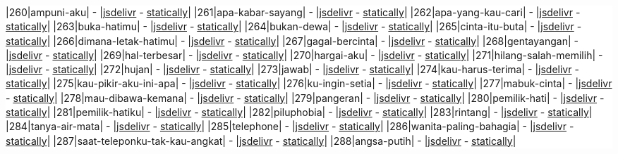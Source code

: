 |260|ampuni-aku| - |[jsdelivr](https://cdn.jsdelivr.net/gh/dbchord/c2-1-3/1-5000/1-500/ampuni-aku.png) - [statically](https://cdn.statically.io/gh/dbchord/c2-1-3/i/1-5000/1-500/ampuni-aku.png)|
|261|apa-kabar-sayang| - |[jsdelivr](https://cdn.jsdelivr.net/gh/dbchord/c2-1-3/1-5000/1-500/apa-kabar-sayang.png) - [statically](https://cdn.statically.io/gh/dbchord/c2-1-3/i/1-5000/1-500/apa-kabar-sayang.png)|
|262|apa-yang-kau-cari| - |[jsdelivr](https://cdn.jsdelivr.net/gh/dbchord/c2-1-3/1-5000/1-500/apa-yang-kau-cari.png) - [statically](https://cdn.statically.io/gh/dbchord/c2-1-3/i/1-5000/1-500/apa-yang-kau-cari.png)|
|263|buka-hatimu| - |[jsdelivr](https://cdn.jsdelivr.net/gh/dbchord/c2-1-3/1-5000/1-500/buka-hatimu.png) - [statically](https://cdn.statically.io/gh/dbchord/c2-1-3/i/1-5000/1-500/buka-hatimu.png)|
|264|bukan-dewa| - |[jsdelivr](https://cdn.jsdelivr.net/gh/dbchord/c2-1-3/1-5000/1-500/bukan-dewa.png) - [statically](https://cdn.statically.io/gh/dbchord/c2-1-3/i/1-5000/1-500/bukan-dewa.png)|
|265|cinta-itu-buta| - |[jsdelivr](https://cdn.jsdelivr.net/gh/dbchord/c2-1-3/1-5000/1-500/cinta-itu-buta.png) - [statically](https://cdn.statically.io/gh/dbchord/c2-1-3/i/1-5000/1-500/cinta-itu-buta.png)|
|266|dimana-letak-hatimu| - |[jsdelivr](https://cdn.jsdelivr.net/gh/dbchord/c2-1-3/1-5000/1-500/dimana-letak-hatimu.png) - [statically](https://cdn.statically.io/gh/dbchord/c2-1-3/i/1-5000/1-500/dimana-letak-hatimu.png)|
|267|gagal-bercinta| - |[jsdelivr](https://cdn.jsdelivr.net/gh/dbchord/c2-1-3/1-5000/1-500/gagal-bercinta.png) - [statically](https://cdn.statically.io/gh/dbchord/c2-1-3/i/1-5000/1-500/gagal-bercinta.png)|
|268|gentayangan| - |[jsdelivr](https://cdn.jsdelivr.net/gh/dbchord/c2-1-3/1-5000/1-500/gentayangan.png) - [statically](https://cdn.statically.io/gh/dbchord/c2-1-3/i/1-5000/1-500/gentayangan.png)|
|269|hal-terbesar| - |[jsdelivr](https://cdn.jsdelivr.net/gh/dbchord/c2-1-3/1-5000/1-500/hal-terbesar.png) - [statically](https://cdn.statically.io/gh/dbchord/c2-1-3/i/1-5000/1-500/hal-terbesar.png)|
|270|hargai-aku| - |[jsdelivr](https://cdn.jsdelivr.net/gh/dbchord/c2-1-3/1-5000/1-500/hargai-aku.png) - [statically](https://cdn.statically.io/gh/dbchord/c2-1-3/i/1-5000/1-500/hargai-aku.png)|
|271|hilang-salah-memilih| - |[jsdelivr](https://cdn.jsdelivr.net/gh/dbchord/c2-1-3/1-5000/1-500/hilang-salah-memilih.png) - [statically](https://cdn.statically.io/gh/dbchord/c2-1-3/i/1-5000/1-500/hilang-salah-memilih.png)|
|272|hujan| - |[jsdelivr](https://cdn.jsdelivr.net/gh/dbchord/c2-1-3/1-5000/1-500/hujan.png) - [statically](https://cdn.statically.io/gh/dbchord/c2-1-3/i/1-5000/1-500/hujan.png)|
|273|jawab| - |[jsdelivr](https://cdn.jsdelivr.net/gh/dbchord/c2-1-3/1-5000/1-500/jawab.png) - [statically](https://cdn.statically.io/gh/dbchord/c2-1-3/i/1-5000/1-500/jawab.png)|
|274|kau-harus-terima| - |[jsdelivr](https://cdn.jsdelivr.net/gh/dbchord/c2-1-3/1-5000/1-500/kau-harus-terima.png) - [statically](https://cdn.statically.io/gh/dbchord/c2-1-3/i/1-5000/1-500/kau-harus-terima.png)|
|275|kau-pikir-aku-ini-apa| - |[jsdelivr](https://cdn.jsdelivr.net/gh/dbchord/c2-1-3/1-5000/1-500/kau-pikir-aku-ini-apa.png) - [statically](https://cdn.statically.io/gh/dbchord/c2-1-3/i/1-5000/1-500/kau-pikir-aku-ini-apa.png)|
|276|ku-ingin-setia| - |[jsdelivr](https://cdn.jsdelivr.net/gh/dbchord/c2-1-3/1-5000/1-500/ku-ingin-setia.png) - [statically](https://cdn.statically.io/gh/dbchord/c2-1-3/i/1-5000/1-500/ku-ingin-setia.png)|
|277|mabuk-cinta| - |[jsdelivr](https://cdn.jsdelivr.net/gh/dbchord/c2-1-3/1-5000/1-500/mabuk-cinta.png) - [statically](https://cdn.statically.io/gh/dbchord/c2-1-3/i/1-5000/1-500/mabuk-cinta.png)|
|278|mau-dibawa-kemana| - |[jsdelivr](https://cdn.jsdelivr.net/gh/dbchord/c2-1-3/1-5000/1-500/mau-dibawa-kemana.png) - [statically](https://cdn.statically.io/gh/dbchord/c2-1-3/i/1-5000/1-500/mau-dibawa-kemana.png)|
|279|pangeran| - |[jsdelivr](https://cdn.jsdelivr.net/gh/dbchord/c2-1-3/1-5000/1-500/pangeran.png) - [statically](https://cdn.statically.io/gh/dbchord/c2-1-3/i/1-5000/1-500/pangeran.png)|
|280|pemilik-hati| - |[jsdelivr](https://cdn.jsdelivr.net/gh/dbchord/c2-1-3/1-5000/1-500/pemilik-hati.png) - [statically](https://cdn.statically.io/gh/dbchord/c2-1-3/i/1-5000/1-500/pemilik-hati.png)|
|281|pemilik-hatiku| - |[jsdelivr](https://cdn.jsdelivr.net/gh/dbchord/c2-1-3/1-5000/1-500/pemilik-hatiku.png) - [statically](https://cdn.statically.io/gh/dbchord/c2-1-3/i/1-5000/1-500/pemilik-hatiku.png)|
|282|piluphobia| - |[jsdelivr](https://cdn.jsdelivr.net/gh/dbchord/c2-1-3/1-5000/1-500/piluphobia.png) - [statically](https://cdn.statically.io/gh/dbchord/c2-1-3/i/1-5000/1-500/piluphobia.png)|
|283|rintang| - |[jsdelivr](https://cdn.jsdelivr.net/gh/dbchord/c2-1-3/1-5000/1-500/rintang.png) - [statically](https://cdn.statically.io/gh/dbchord/c2-1-3/i/1-5000/1-500/rintang.png)|
|284|tanya-air-mata| - |[jsdelivr](https://cdn.jsdelivr.net/gh/dbchord/c2-1-3/1-5000/1-500/tanya-air-mata.png) - [statically](https://cdn.statically.io/gh/dbchord/c2-1-3/i/1-5000/1-500/tanya-air-mata.png)|
|285|telephone| - |[jsdelivr](https://cdn.jsdelivr.net/gh/dbchord/c2-1-3/1-5000/1-500/telephone.png) - [statically](https://cdn.statically.io/gh/dbchord/c2-1-3/i/1-5000/1-500/telephone.png)|
|286|wanita-paling-bahagia| - |[jsdelivr](https://cdn.jsdelivr.net/gh/dbchord/c2-1-3/1-5000/1-500/wanita-paling-bahagia.png) - [statically](https://cdn.statically.io/gh/dbchord/c2-1-3/i/1-5000/1-500/wanita-paling-bahagia.png)|
|287|saat-teleponku-tak-kau-angkat| - |[jsdelivr](https://cdn.jsdelivr.net/gh/dbchord/c2-1-3/1-5000/1-500/saat-teleponku-tak-kau-angkat.png) - [statically](https://cdn.statically.io/gh/dbchord/c2-1-3/i/1-5000/1-500/saat-teleponku-tak-kau-angkat.png)|
|288|angsa-putih| - |[jsdelivr](https://cdn.jsdelivr.net/gh/dbchord/c2-1-3/1-5000/1-500/angsa-putih.png) - [statically](https://cdn.statically.io/gh/dbchord/c2-1-3/i/1-5000/1-500/angsa-putih.png)|